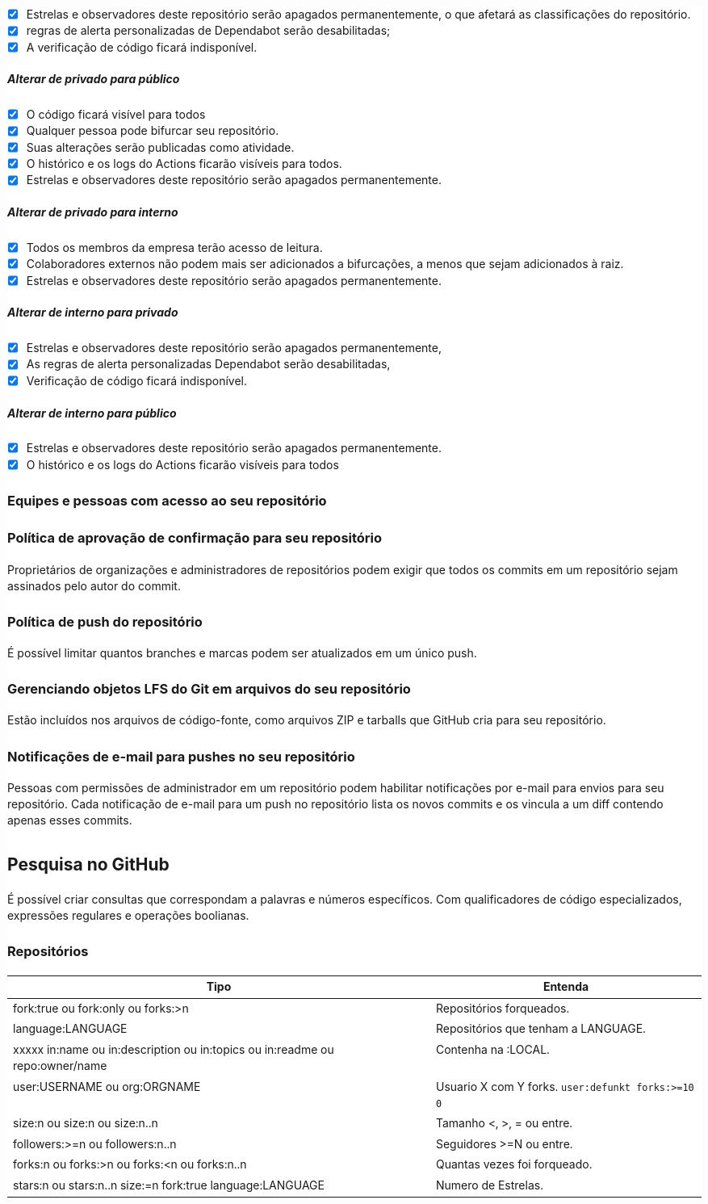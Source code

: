 - [x] Estrelas e observadores deste repositório serão apagados permanentemente, o que afetará as classificações do repositório.
- [x] regras de alerta personalizadas de Dependabot serão desabilitadas;
- [x] A verificação de código ficará indisponível.
##### Alterar de privado para público
- [x] O código ficará visível para todos
- [x] Qualquer pessoa pode bifurcar seu repositório.
- [x] Suas alterações serão publicadas como atividade.
- [x] O histórico e os logs do Actions ficarão visíveis para todos.
- [x] Estrelas e observadores deste repositório serão apagados permanentemente.
##### Alterar de privado para interno
- [x] Todos os membros da empresa terão acesso de leitura.
- [x] Colaboradores externos não podem mais ser adicionados a bifurcações, a menos que sejam adicionados à raiz.
- [x] Estrelas e observadores deste repositório serão apagados permanentemente.
##### Alterar de interno para privado
- [x] Estrelas e observadores deste repositório serão apagados permanentemente,
- [x] As regras de alerta personalizadas Dependabot serão desabilitadas,
- [x] Verificação de código ficará indisponível.
##### Alterar de interno para público
- [x] Estrelas e observadores deste repositório serão apagados permanentemente.
- [x] O histórico e os logs do Actions ficarão visíveis para todos

### Equipes e pessoas com acesso ao seu repositório
### Política de aprovação de confirmação para seu repositório
Proprietários de organizações e administradores de repositórios podem exigir que todos os commits em um repositório sejam assinados pelo autor do commit.
### Política de push do repositório
É possível limitar quantos branches e marcas podem ser atualizados em um único push.
### Gerenciando objetos LFS do Git em arquivos do seu repositório
Estão incluídos nos arquivos de código-fonte, como arquivos ZIP e tarballs que GitHub cria para seu repositório.
### Notificações de e-mail para pushes no seu repositório
Pessoas com permissões de administrador em um repositório podem habilitar notificações por e-mail para envios para seu repositório. Cada notificação de e-mail para um push no repositório lista os novos commits e os vincula a um diff contendo apenas esses commits.
## Pesquisa no GitHub
É possível criar consultas que correspondam a palavras e números específicos. Com qualificadores de código especializados, expressões regulares e operações boolianas.
### Repositórios
| Tipo                                         | Entenda                                              |
| ----                                         | ----                                                 |
| fork:true ou fork:only ou forks:>n           | Repositórios forqueados.                             |
| language:LANGUAGE                            | Repositórios que tenham a LANGUAGE.                  |
| xxxxx in:name ou in:description ou in:topics ou in:readme ou repo:owner/name | Contenha na :LOCAL.  |
| user:USERNAME ou org:ORGNAME                 | Usuario X com Y forks. `user:defunkt forks:>=100`    |
| size:n ou size:<n ou size:>n ou size:n..n    | Tamanho <, >, = ou entre.                            |
| followers:>=n ou followers:n..n              | Seguidores >=N ou entre.                             |
|forks:n ou forks:>n ou forks:<n ou forks:n..n |  Quantas vezes foi forqueado.                        |
| stars:n ou stars:n..n size:<n stars:>=n fork:true language:LANGUAGE | Numero de Estrelas.           |